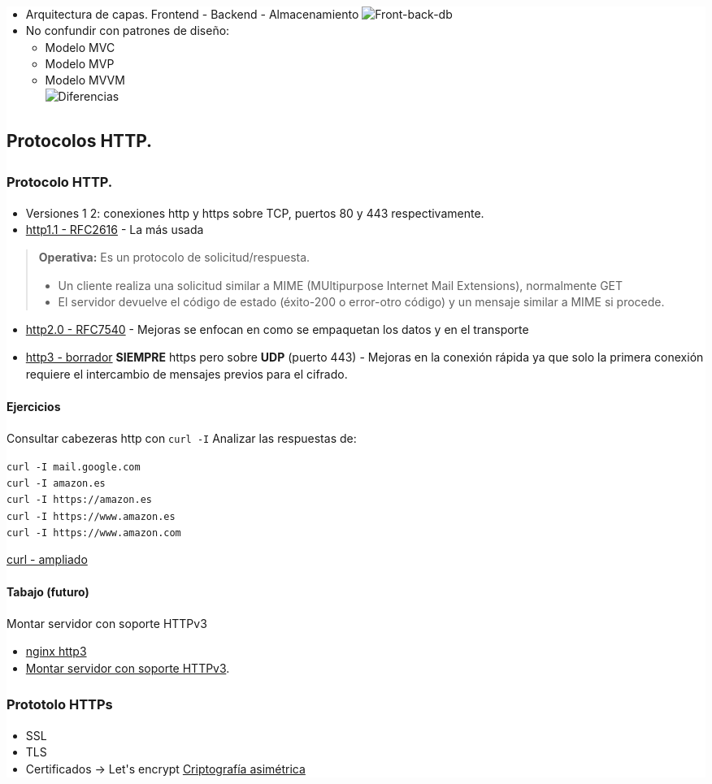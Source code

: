 
+ Arquitectura de capas. Frontend - Backend - Almacenamiento
	![Front-back-db](https://www.waybackmachinedownloader.com/blog/storage/2018/08/Difference-between-frontend-vs-backend-files-explained-schematic-1024x461.png)
+ No confundir con patrones de diseño:
  - Modelo MVC
  - Modelo MVP
  - Modelo MVVM \
	![Diferencias](https://www.abatic.es/arquitecturas-de-software-mvc-y-mvvm/)

## Protocolos HTTP.
### Protocolo HTTP.
+ Versiones 1 2: conexiones http y https sobre TCP, puertos 80 y 443 respectivamente.
+ [http1.1 - RFC2616](https://www.rfc-editor.org/rfc/rfc2616) - La más usada
>**Operativa:**
>Es un protocolo de solicitud/respuesta.
>+ Un cliente realiza una solicitud similar a MIME (MUltipurpose Internet Mail Extensions), normalmente GET
>+ El servidor devuelve el código de estado (éxito-200 o error-otro código) y un mensaje similar a MIME si procede.

+ [http2.0 - RFC7540](https://www.rfc-editor.org/rfc/rfc7540) - Mejoras se enfocan en como se empaquetan los datos y en el transporte

+ [http3 - borrador](https://quicwg.org/base-drafts/draft-ietf-quic-http.html) **SIEMPRE** https pero sobre **UDP** (puerto 443) - Mejoras en la conexión rápida ya que solo la primera conexión requiere el intercambio de mensajes previos para el cifrado.
#### Ejercicios
Consultar cabezeras http con `curl -I`
Analizar las respuestas de:
```
curl -I mail.google.com
curl -I amazon.es
curl -I https://amazon.es
curl -I https://www.amazon.es
curl -I https://www.amazon.com
```
[curl - ampliado](https://techexpert.tips/ubuntu/curl-get-headers-only/)

#### Tabajo (futuro)
Montar servidor con soporte HTTPv3
+ [nginx http3](https://github.com/macbre/docker-nginx-http3)
+ [Montar servidor con soporte HTTPv3](https://blog.cloudflare.com/experiment-with-http-3-using-nginx-and-quiche/).


### Prototolo HTTPs
+ SSL
+ TLS
+ Certificados -> Let's encrypt
[Criptografía asimétrica](https://www.youtube.com/watch?v=hRW_9Ck36Xc)
